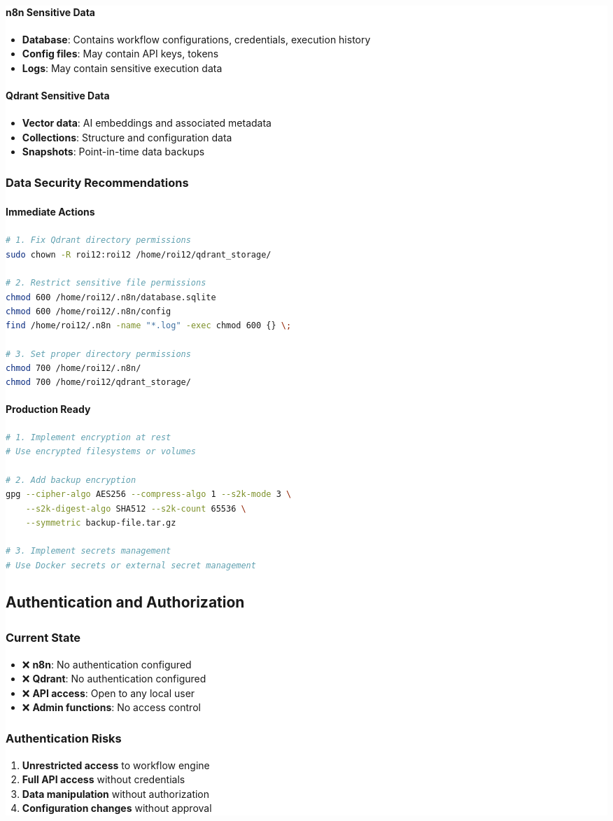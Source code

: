 #### n8n Sensitive Data
- **Database**: Contains workflow configurations, credentials, execution history
- **Config files**: May contain API keys, tokens
- **Logs**: May contain sensitive execution data

#### Qdrant Sensitive Data  
- **Vector data**: AI embeddings and associated metadata
- **Collections**: Structure and configuration data
- **Snapshots**: Point-in-time data backups

### Data Security Recommendations

#### Immediate Actions
```bash
# 1. Fix Qdrant directory permissions
sudo chown -R roi12:roi12 /home/roi12/qdrant_storage/

# 2. Restrict sensitive file permissions
chmod 600 /home/roi12/.n8n/database.sqlite
chmod 600 /home/roi12/.n8n/config
find /home/roi12/.n8n -name "*.log" -exec chmod 600 {} \;

# 3. Set proper directory permissions
chmod 700 /home/roi12/.n8n/
chmod 700 /home/roi12/qdrant_storage/
```

#### Production Ready
```bash
# 1. Implement encryption at rest
# Use encrypted filesystems or volumes

# 2. Add backup encryption
gpg --cipher-algo AES256 --compress-algo 1 --s2k-mode 3 \
    --s2k-digest-algo SHA512 --s2k-count 65536 \
    --symmetric backup-file.tar.gz

# 3. Implement secrets management
# Use Docker secrets or external secret management
```

## Authentication and Authorization

### Current State
- ❌ **n8n**: No authentication configured
- ❌ **Qdrant**: No authentication configured  
- ❌ **API access**: Open to any local user
- ❌ **Admin functions**: No access control

### Authentication Risks
1. **Unrestricted access** to workflow engine
2. **Full API access** without credentials
3. **Data manipulation** without authorization
4. **Configuration changes** without approval
